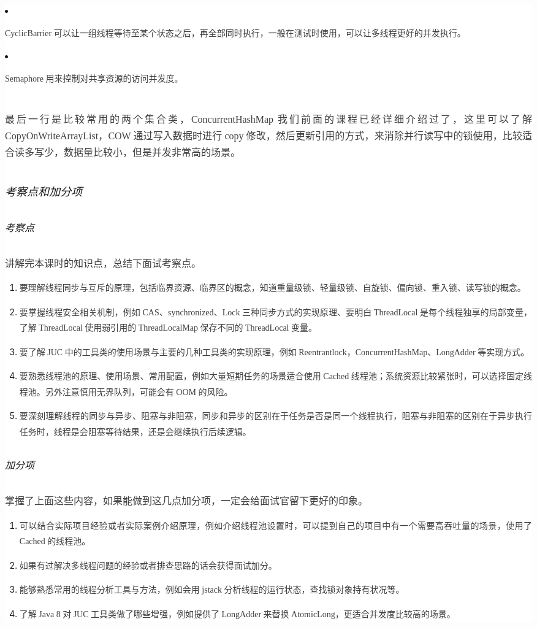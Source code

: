  <li><p style="text-indent: 0em; line-height: 1.75em; text-align: justify;"><span style="font-family: 微软雅黑, &quot;Microsoft YaHei&quot;; color: rgb(63, 63, 63);">CyclicBarrier 可以让一组线程等待至某个状态之后，再全部同时执行，一般在测试时使用，可以让多线程更好的并发执行。</span></p></li>
 <li><p style="text-indent: 0em; line-height: 1.75em; text-align: justify;"><span style="font-family: 微软雅黑, &quot;Microsoft YaHei&quot;; color: rgb(63, 63, 63);">Semaphore 用来控制对共享资源的访问并发度。</span></p></li>
</ul>
<p style="margin-top: 0pt; margin-bottom: 0pt; white-space: normal; font-size: 11pt; color: rgb(73, 73, 73); text-indent: 0em; line-height: 1.75em; text-align: justify;"><span style="font-size: 16px; font-family: 微软雅黑, &quot;Microsoft YaHei&quot;; color: rgb(63, 63, 63);"><br></span></p>
<p style="margin-top: 0pt; margin-bottom: 0pt; white-space: normal; font-size: 11pt; color: rgb(73, 73, 73); text-indent: 0em; line-height: 1.75em; text-align: justify;"><span style="font-size: 16px; font-family: 微软雅黑, &quot;Microsoft YaHei&quot;; color: rgb(63, 63, 63);">最后一行是比较常用的两个集合类，ConcurrentHashMap 我们前面的课程已经详细介绍过了，这里可以了解 CopyOnWriteArrayList，COW 通过写入数据时进行 copy 修改，然后更新引用的方式，来消除并行读写中的锁使用，比较适合读多写少，数据量比较小，但是并发非常高的场景。</span></p>
<h1 style="white-space: normal;"></h1>
<h6 style="text-indent: 0em; line-height: 1.75em; text-align: justify;"><span style="font-family: 微软雅黑, &quot;Microsoft YaHei&quot;; font-size: 18px;">考察点和加分项</span></h6>
<h2 style="white-space: normal;"></h2>
<h6 style="text-indent: 0em; line-height: 1.75em; text-align: justify;"><span style="font-size: 16px; font-family: 微软雅黑, &quot;Microsoft YaHei&quot;;">考察点</span></h6>
<p style="margin-top: 0pt; margin-bottom: 0pt; white-space: normal; font-size: 11pt; color: rgb(73, 73, 73); text-indent: 0em; line-height: 1.75em; text-align: justify;"><span style="font-size: 16px; font-family: 微软雅黑, &quot;Microsoft YaHei&quot;; color: rgb(63, 63, 63);">讲解完本课时的知识点，总结下面试考察点。</span></p>
<ol style=" white-space: normal;">
 <li><p style="text-indent: 0em; line-height: 1.75em; text-align: justify;"><span style="font-family: 微软雅黑, &quot;Microsoft YaHei&quot;; color: rgb(63, 63, 63);">要理解线程同步与互斥的原理，包括临界资源、临界区的概念，知道重量级锁、轻量级锁、自旋锁、偏向锁、重入锁、读写锁的概念。</span></p></li>
 <li><p style="text-indent: 0em; line-height: 1.75em; text-align: justify;"><span style="font-family: 微软雅黑, &quot;Microsoft YaHei&quot;; color: rgb(63, 63, 63);">要掌握线程安全相关机制，例如 CAS、synchronized、Lock 三种同步方式的实现原理、要明白 ThreadLocal 是每个线程独享的局部变量，了解 ThreadLocal 使用弱引用的 ThreadLocalMap 保存不同的 ThreadLocal 变量。</span></p></li>
 <li><p style="text-indent: 0em; line-height: 1.75em; text-align: justify;"><span style="font-family: 微软雅黑, &quot;Microsoft YaHei&quot;; color: rgb(63, 63, 63);">要了解 JUC 中的工具类的使用场景与主要的几种工具类的实现原理，例如 Reentrantlock，ConcurrentHashMap、LongAdder 等实现方式。</span></p></li>
 <li><p style="text-indent: 0em; line-height: 1.75em; text-align: justify;"><span style="font-family: 微软雅黑, &quot;Microsoft YaHei&quot;; color: rgb(63, 63, 63);">要熟悉线程池的原理、使用场景、常用配置，例如大量短期任务的场景适合使用 Cached 线程池；系统资源比较紧张时，可以选择固定线程池。另外注意慎用无界队列，可能会有 OOM 的风险。</span></p></li>
 <li><p style="text-indent: 0em; line-height: 1.75em; text-align: justify;"><span style="font-family: 微软雅黑, &quot;Microsoft YaHei&quot;; color: rgb(63, 63, 63);">要深刻理解线程的同步与异步、阻塞与非阻塞，同步和异步的区别在于任务是否是同一个线程执行，阻塞与非阻塞<span style="background-color: rgb(255, 255, 255);">的区别在于</span>异步执行任务时，线程是会阻塞等待结果，还是会继续执行后续逻辑。</span></p></li>
</ol>
<h2 style="white-space: normal;"></h2>
<h6 style="text-indent: 0em; line-height: 1.75em; text-align: justify;"><span style="font-size: 16px; font-family: 微软雅黑, &quot;Microsoft YaHei&quot;;">加分项</span></h6>
<p style="margin-top: 0pt; margin-bottom: 0pt; white-space: normal; font-size: 11pt; color: rgb(73, 73, 73); text-indent: 0em; line-height: 1.75em; text-align: justify;"><span style="font-size: 16px; font-family: 微软雅黑, &quot;Microsoft YaHei&quot;; color: rgb(63, 63, 63);">掌握了上面这些内容，如果能做到这几点加分项，一定会给面试官留下更好的印象。</span></p>
<ol style=" white-space: normal;">
 <li><p style="text-indent: 0em; line-height: 1.75em; text-align: justify;"><span style="font-family: 微软雅黑, &quot;Microsoft YaHei&quot;; color: rgb(63, 63, 63);">可以结合实际项目经验或者实际案例介绍原理，例如介绍线程池设置时，可以提到自己的项目中有一个需要高吞吐量的场景，使用了 Cached 的线程池。</span></p></li>
 <li><p style="text-indent: 0em; line-height: 1.75em; text-align: justify;"><span style="font-family: 微软雅黑, &quot;Microsoft YaHei&quot;; color: rgb(63, 63, 63);">如果有过解决多线程问题的经验或者排查思路的话会获得面试加分。</span></p></li>
 <li><p style="text-indent: 0em; line-height: 1.75em; text-align: justify;"><span style="font-family: 微软雅黑, &quot;Microsoft YaHei&quot;; color: rgb(63, 63, 63);">能够熟悉常用的线程分析工具与方法，例如会用 jstack 分析线程的运行状态，查找锁对象持有状况等。</span></p></li>
 <li><p style="text-indent: 0em; line-height: 1.75em; text-align: justify;"><span style="font-family: 微软雅黑, &quot;Microsoft YaHei&quot;; color: rgb(63, 63, 63);">了解 Java 8 对 JUC 工具类做了哪些增强，例如提供了 LongAdder 来替换 AtomicLong，更适合并发度比较高的场景。</span></p></li>